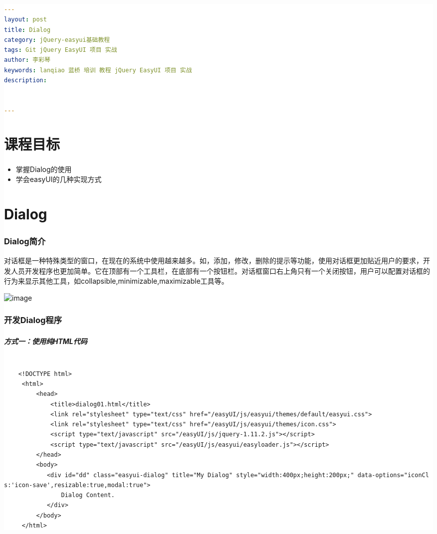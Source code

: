 ```yaml
---
layout: post  
title: Dialog   
category: jQuery-easyui基础教程  
tags: Git jQuery EasyUI 项目 实战  
author: 李彩琴  
keywords: lanqiao 蓝桥 培训 教程 jQuery EasyUI 项目 实战  
description:
  

---
```

# 课程目标

- 掌握Dialog的使用
- 学会easyUI的几种实现方式


# Dialog

### Dialog简介

对话框是一种特殊类型的窗口，在现在的系统中使用越来越多。如，添加，修改，删除的提示等功能，使用对话框更加贴近用户的要求，开发人员开发程序也更加简单。它在顶部有一个工具栏，在底部有一个按钮栏。对话框窗口右上角只有一个关闭按钮，用户可以配置对话框的行为来显示其他工具，如collapsible,minimizable,maximizable工具等。  

![image](http://i.imgur.com/XmddMrE.png)

### 开发Dialog程序

##### 方式一：使用纯HTML代码

```

    <!DOCTYPE html>   
	 <html>  
		 <head>  
			 <title>dialog01.html</title>   
			 <link rel="stylesheet" type="text/css" href="/easyUI/js/easyui/themes/default/easyui.css">  
			 <link rel="stylesheet" type="text/css" href="/easyUI/js/easyui/themes/icon.css">   
			 <script type="text/javascript" src="/easyUI/js/jquery-1.11.2.js"></script>   
			 <script type="text/javascript" src="/easyUI/js/easyui/easyloader.js"></script>   
		 </head>   
		 <body>  
		 	<div id="dd" class="easyui-dialog" title="My Dialog" style="width:400px;height:200px;" data-options="iconCls:'icon-save',resizable:true,modal:true">   
		 		Dialog Content.   
		 	</div>  
		 </body>  
	 </html>  
```
